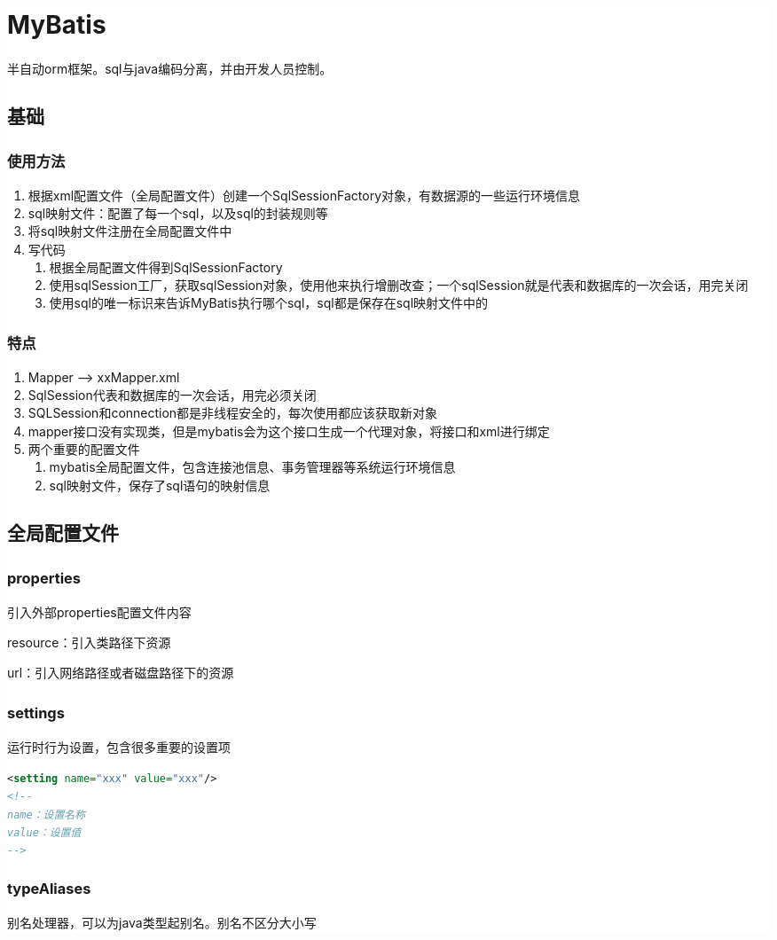 # MyBatis

半自动orm框架。sql与java编码分离，并由开发人员控制。

## 基础

### 使用方法

1. 根据xml配置文件（全局配置文件）创建一个SqlSessionFactory对象，有数据源的一些运行环境信息
2. sql映射文件：配置了每一个sql，以及sql的封装规则等
3. 将sql映射文件注册在全局配置文件中
4. 写代码
   1. 根据全局配置文件得到SqlSessionFactory
   2. 使用sqlSession工厂，获取sqlSession对象，使用他来执行增删改查；一个sqlSession就是代表和数据库的一次会话，用完关闭
   3. 使用sql的唯一标识来告诉MyBatis执行哪个sql，sql都是保存在sql映射文件中的

### 特点

1. Mapper --> xxMapper.xml
2. SqlSession代表和数据库的一次会话，用完必须关闭
3. SQLSession和connection都是非线程安全的，每次使用都应该获取新对象
4. mapper接口没有实现类，但是mybatis会为这个接口生成一个代理对象，将接口和xml进行绑定
5. 两个重要的配置文件
   1. mybatis全局配置文件，包含连接池信息、事务管理器等系统运行环境信息
   2. sql映射文件，保存了sql语句的映射信息

## 全局配置文件

### properties

引入外部properties配置文件内容

resource：引入类路径下资源

url：引入网络路径或者磁盘路径下的资源

### settings

运行时行为设置，包含很多重要的设置项

```xml
<setting name="xxx" value="xxx"/> 
<!-- 
name：设置名称
value：设置值
-->
```

### typeAliases

别名处理器，可以为java类型起别名。别名不区分大小写
